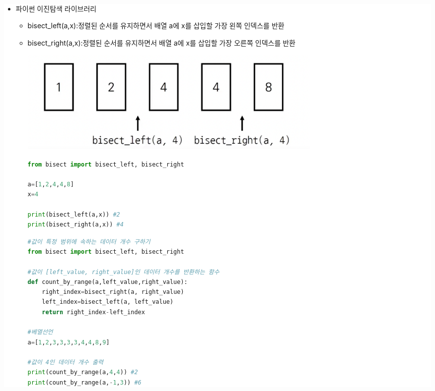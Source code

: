* 파이썬 이진탐색 라이브러리
    * bisect_left(a,x):정렬된 순서를 유지하면서 배열 a에 x를 삽입할 가장 왼쪽 인덱스를 반환
    * bisect_right(a,x):정렬된 순서를 유지하면서 배열 a에 x를 삽입할 가장 오른쪽 인덱스를 반환

        <img src=binary_pic/이진탐색라이브러리.png width=70%></img>

        ```py
        from bisect import bisect_left, bisect_right

        a=[1,2,4,4,8]
        x=4

        print(bisect_left(a,x)) #2
        print(bisect_right(a,x)) #4
        ```

        ```py
        #값이 특정 범위에 속하는 데이터 개수 구하기
        from bisect import bisect_left, bisect_right

        #값이 [left_value, right_value]인 데이터 개수를 반환하는 함수
        def count_by_range(a,left_value,right_value):
            right_index=bisect_right(a, right_value)
            left_index=bisect_left(a, left_value)
            return right_index-left_index

        #베열선언
        a=[1,2,3,3,3,3,4,4,8,9]

        #값이 4인 데이터 개수 출력
        print(count_by_range(a,4,4)) #2
        print(count_by_range(a,-1,3)) #6
        ```
